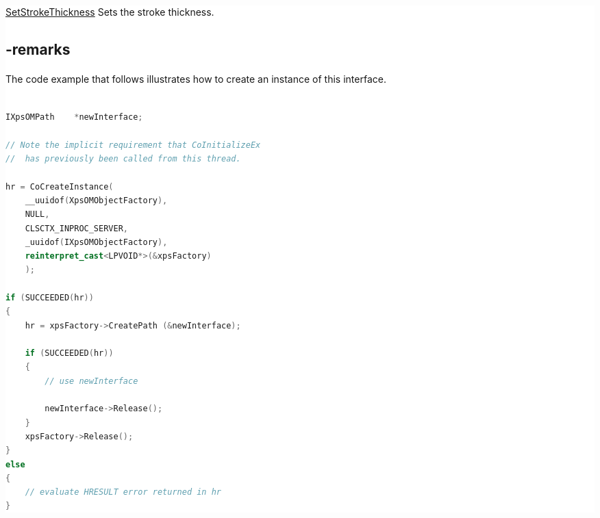 </td>
</tr>
<tr data="declared;">
<td align="left" width="37%">
<a href="/windows/desktop/api/xpsobjectmodel/nf-xpsobjectmodel-ixpsompath-setstrokethickness">SetStrokeThickness</a>
</td>
<td align="left" width="63%">
Sets the stroke thickness.

</td>
</tr>
</table>

## -remarks

The code example that follows illustrates how to create an instance of  this interface.


```cpp

IXpsOMPath    *newInterface;

// Note the implicit requirement that CoInitializeEx 
//  has previously been called from this thread.

hr = CoCreateInstance(
    __uuidof(XpsOMObjectFactory),
    NULL,
    CLSCTX_INPROC_SERVER,
    _uuidof(IXpsOMObjectFactory),
    reinterpret_cast<LPVOID*>(&xpsFactory)
    );

if (SUCCEEDED(hr))
{
    hr = xpsFactory->CreatePath (&newInterface);

    if (SUCCEEDED(hr))
    {
        // use newInterface

        newInterface->Release();
    }
    xpsFactory->Release();
}
else
{
    // evaluate HRESULT error returned in hr
}

```
